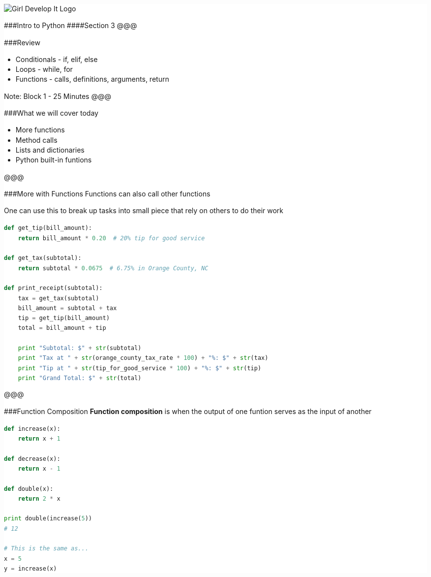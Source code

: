 ![Girl Develop It Logo](../images/gdi_logo_badge.png)

###Intro to Python
####Section 3
@@@

###Review

* Conditionals - if, elif, else
* Loops - while, for
* Functions - calls, definitions, arguments, return

Note: Block 1 - 25 Minutes
@@@


###What we will cover today

* More functions
* Method calls
* Lists and dictionaries
* Python built-in funtions

@@@

###More with Functions
Functions can also call other functions

One can use this to break up tasks into small piece that rely on others to do their work

```python
def get_tip(bill_amount):
    return bill_amount * 0.20  # 20% tip for good service

def get_tax(subtotal):
    return subtotal * 0.0675  # 6.75% in Orange County, NC

def print_receipt(subtotal):
    tax = get_tax(subtotal)
    bill_amount = subtotal + tax
    tip = get_tip(bill_amount)
    total = bill_amount + tip

    print "Subtotal: $" + str(subtotal)
    print "Tax at " + str(orange_county_tax_rate * 100) + "%: $" + str(tax)
    print "Tip at " + str(tip_for_good_service * 100) + "%: $" + str(tip)
    print "Grand Total: $" + str(total)
```

@@@

###Function Composition
**Function composition** is when the output of one funtion serves as the input of another

```python
def increase(x):
    return x + 1

def decrease(x):
    return x - 1

def double(x):
    return 2 * x

print double(increase(5))
# 12

# This is the same as...
x = 5
y = increase(x)
```
